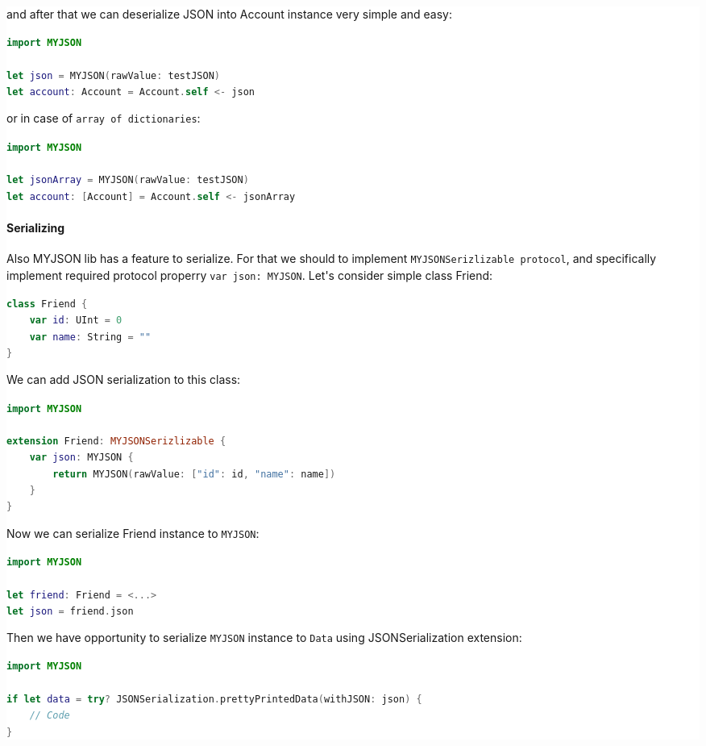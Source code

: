 and after that we can deserialize JSON into Account instance very simple and easy:
```swift
import MYJSON

let json = MYJSON(rawValue: testJSON)
let account: Account = Account.self <- json
```
or in case of ```array of dictionaries```:
```swift
import MYJSON

let jsonArray = MYJSON(rawValue: testJSON)
let account: [Account] = Account.self <- jsonArray
```
#### Serializing
Also MYJSON lib has a feature to serialize. For that we should to implement ```MYJSONSerizlizable protocol```, and specifically implement required protocol properry ```var json: MYJSON```.
Let's consider simple class Friend:
```swift
class Friend {
    var id: UInt = 0
    var name: String = ""
}
```
We can add JSON serialization to this class:
```swift
import MYJSON

extension Friend: MYJSONSerizlizable {
    var json: MYJSON {
        return MYJSON(rawValue: ["id": id, "name": name])
    }
}
```
Now we can serialize Friend instance to ```MYJSON```:
```swift
import MYJSON

let friend: Friend = <...>
let json = friend.json
```
Then we have opportunity to serialize ```MYJSON``` instance to ```Data``` using JSONSerialization extension:
```swift
import MYJSON

if let data = try? JSONSerialization.prettyPrintedData(withJSON: json) {
    // Code
}
```
